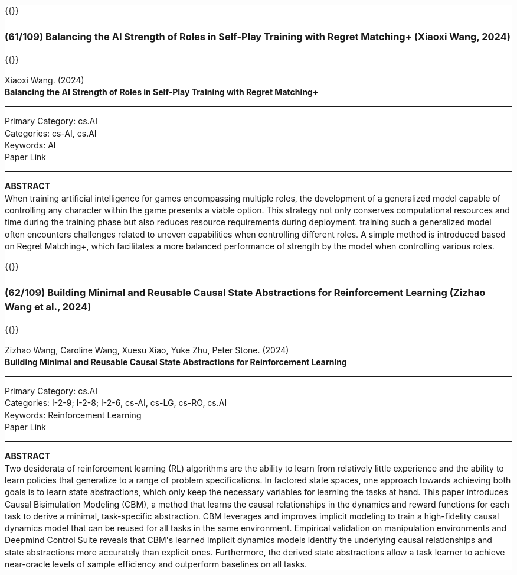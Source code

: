 {{</citation>}}


### (61/109) Balancing the AI Strength of Roles in Self-Play Training with Regret Matching+ (Xiaoxi Wang, 2024)

{{<citation>}}

Xiaoxi Wang. (2024)  
**Balancing the AI Strength of Roles in Self-Play Training with Regret Matching+**  

---
Primary Category: cs.AI  
Categories: cs-AI, cs.AI  
Keywords: AI  
[Paper Link](http://arxiv.org/abs/2401.12557v1)  

---


**ABSTRACT**  
When training artificial intelligence for games encompassing multiple roles, the development of a generalized model capable of controlling any character within the game presents a viable option. This strategy not only conserves computational resources and time during the training phase but also reduces resource requirements during deployment. training such a generalized model often encounters challenges related to uneven capabilities when controlling different roles. A simple method is introduced based on Regret Matching+, which facilitates a more balanced performance of strength by the model when controlling various roles.

{{</citation>}}


### (62/109) Building Minimal and Reusable Causal State Abstractions for Reinforcement Learning (Zizhao Wang et al., 2024)

{{<citation>}}

Zizhao Wang, Caroline Wang, Xuesu Xiao, Yuke Zhu, Peter Stone. (2024)  
**Building Minimal and Reusable Causal State Abstractions for Reinforcement Learning**  

---
Primary Category: cs.AI  
Categories: I-2-9; I-2-8; I-2-6, cs-AI, cs-LG, cs-RO, cs.AI  
Keywords: Reinforcement Learning  
[Paper Link](http://arxiv.org/abs/2401.12497v1)  

---


**ABSTRACT**  
Two desiderata of reinforcement learning (RL) algorithms are the ability to learn from relatively little experience and the ability to learn policies that generalize to a range of problem specifications. In factored state spaces, one approach towards achieving both goals is to learn state abstractions, which only keep the necessary variables for learning the tasks at hand. This paper introduces Causal Bisimulation Modeling (CBM), a method that learns the causal relationships in the dynamics and reward functions for each task to derive a minimal, task-specific abstraction. CBM leverages and improves implicit modeling to train a high-fidelity causal dynamics model that can be reused for all tasks in the same environment. Empirical validation on manipulation environments and Deepmind Control Suite reveals that CBM's learned implicit dynamics models identify the underlying causal relationships and state abstractions more accurately than explicit ones. Furthermore, the derived state abstractions allow a task learner to achieve near-oracle levels of sample efficiency and outperform baselines on all tasks.

